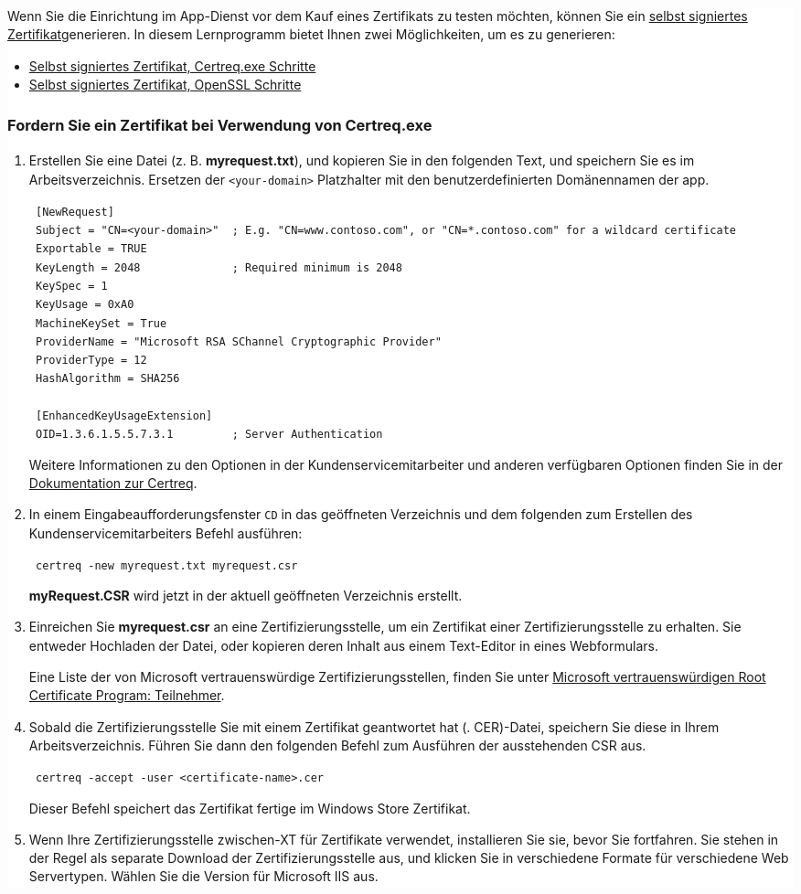 Wenn Sie die Einrichtung im App-Dienst vor dem Kauf eines Zertifikats zu testen möchten, können Sie ein [selbst signiertes Zertifikat](https://en.wikipedia.org/wiki/Self-signed_certificate)generieren. In diesem Lernprogramm bietet Ihnen zwei Möglichkeiten, um es zu generieren:

- [Selbst signiertes Zertifikat, Certreq.exe Schritte](#bkmk_sscertreq)
- [Selbst signiertes Zertifikat, OpenSSL Schritte](#bkmk_ssopenssl)

<a name="bkmk_certreq"></a>
### <a name="get-a-certificate-using-certreqexe"></a>Fordern Sie ein Zertifikat bei Verwendung von Certreq.exe

1. Erstellen Sie eine Datei (z. B. **myrequest.txt**), und kopieren Sie in den folgenden Text, und speichern Sie es im Arbeitsverzeichnis. Ersetzen der `<your-domain>` Platzhalter mit den benutzerdefinierten Domänennamen der app.

        [NewRequest]
        Subject = "CN=<your-domain>"  ; E.g. "CN=www.contoso.com", or "CN=*.contoso.com" for a wildcard certificate
        Exportable = TRUE
        KeyLength = 2048              ; Required minimum is 2048
        KeySpec = 1
        KeyUsage = 0xA0
        MachineKeySet = True
        ProviderName = "Microsoft RSA SChannel Cryptographic Provider"
        ProviderType = 12
        HashAlgorithm = SHA256

        [EnhancedKeyUsageExtension]
        OID=1.3.6.1.5.5.7.3.1         ; Server Authentication

    Weitere Informationen zu den Optionen in der Kundenservicemitarbeiter und anderen verfügbaren Optionen finden Sie in der [Dokumentation zur Certreq](https://technet.microsoft.com/library/dn296456.aspx).

4. In einem Eingabeaufforderungsfenster `CD` in das geöffneten Verzeichnis und dem folgenden zum Erstellen des Kundenservicemitarbeiters Befehl ausführen:

        certreq -new myrequest.txt myrequest.csr

    **myRequest.CSR** wird jetzt in der aktuell geöffneten Verzeichnis erstellt.

5. Einreichen Sie **myrequest.csr** an eine Zertifizierungsstelle, um ein Zertifikat einer Zertifizierungsstelle zu erhalten. Sie entweder Hochladen der Datei, oder kopieren deren Inhalt aus einem Text-Editor in eines Webformulars.

    Eine Liste der von Microsoft vertrauenswürdige Zertifizierungsstellen, finden Sie unter [Microsoft vertrauenswürdigen Root Certificate Program: Teilnehmer][cas].

6. Sobald die Zertifizierungsstelle Sie mit einem Zertifikat geantwortet hat (. CER)-Datei, speichern Sie diese in Ihrem Arbeitsverzeichnis. Führen Sie dann den folgenden Befehl zum Ausführen der ausstehenden CSR aus.

        certreq -accept -user <certificate-name>.cer

    Dieser Befehl speichert das Zertifikat fertige im Windows Store Zertifikat.

6. Wenn Ihre Zertifizierungsstelle zwischen-XT für Zertifikate verwendet, installieren Sie sie, bevor Sie fortfahren. Sie stehen in der Regel als separate Download der Zertifizierungsstelle aus, und klicken Sie in verschiedene Formate für verschiedene Web Servertypen. Wählen Sie die Version für Microsoft IIS aus.


[customdomain]: web-sites-custom-domain-name.md
[iiscsr]: http://technet.microsoft.com/library/cc732906(WS.10).aspx
[cas]: http://social.technet.microsoft.com/wiki/contents/articles/31634.microsoft-trusted-root-certificate-program-participants-v-2016-april.aspx
[installcertiis]: http://technet.microsoft.com/library/cc771816(WS.10).aspx
[exportcertiis]: http://technet.microsoft.com/library/cc731386(WS.10).aspx
[openssl]: http://www.openssl.org/
[portal]: https://manage.windowsazure.com/
[tls]: http://en.wikipedia.org/wiki/Transport_Layer_Security
[staticip]: ./media/web-sites-configure-ssl-certificate/staticip.png
[website]: ./media/web-sites-configure-ssl-certificate/sslwebsite.png
[scale]: ./media/web-sites-configure-ssl-certificate/sslscale.png
[standard]: ./media/web-sites-configure-ssl-certificate/sslreserved.png
[pricing]: /pricing/details/
[configure]: ./media/web-sites-configure-ssl-certificate/sslconfig.png
[uploadcert]: ./media/web-sites-configure-ssl-certificate/ssluploadcert.png
[uploadcertdlg]: ./media/web-sites-configure-ssl-certificate/ssluploaddlg.png
[sslbindings]: ./media/web-sites-configure-ssl-certificate/sslbindings.png
[sni]: http://en.wikipedia.org/wiki/Server_Name_Indication
[certmgr]: ./media/web-sites-configure-ssl-certificate/waws-certmgr.png
[certwiz1]: ./media/web-sites-configure-ssl-certificate/waws-certwiz1.png
[certwiz2]: ./media/web-sites-configure-ssl-certificate/waws-certwiz2.png
[certwiz3]: ./media/web-sites-configure-ssl-certificate/waws-certwiz3.png
[certwiz4]: ./media/web-sites-configure-ssl-certificate/waws-certwiz4.png